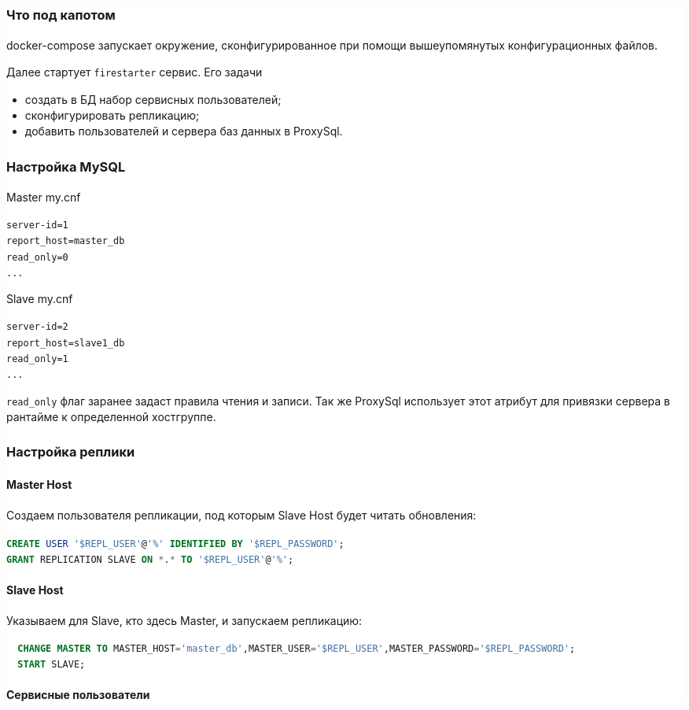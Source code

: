 <a name="what_is_inside"></a>
### Что под капотом

docker-compose запускает окружение, сконфигурированное при помощи вышеупомянутых конфигурационных файлов.

Далее стартует `firestarter` сервис. Его задачи
- создать в БД набор сервисных пользователей;
- сконфигурировать репликацию;
- добавить пользователей и сервера баз данных в ProxySql.

<a name="mysql_settings"></a>
### Настройка MySQL
Master my.cnf
```
server-id=1
report_host=master_db
read_only=0
...
```

Slave my.cnf
```
server-id=2
report_host=slave1_db
read_only=1
...
```

`read_only` флаг заранее задаст правила чтения и записи. Так же ProxySql использует этот атрибут для привязки сервера в рантайме к определенной хостгруппе.

<a name="replica-settings"></a>
### Настройка реплики

<a name="repl-master-host"></a>
#### Master Host
Создаем пользователя репликации, под которым Slave Host будет читать обновления:
```SQL
CREATE USER '$REPL_USER'@'%' IDENTIFIED BY '$REPL_PASSWORD';
GRANT REPLICATION SLAVE ON *.* TO '$REPL_USER'@'%';
```

<a name="repl-slave-host"></a>
#### Slave Host
Указываем для Slave, кто здесь Master, и запускаем репликацию:
```SQL
  CHANGE MASTER TO MASTER_HOST='master_db',MASTER_USER='$REPL_USER',MASTER_PASSWORD='$REPL_PASSWORD';
  START SLAVE;
```

<a name="repl-service-users"></a>
#### Сервисные пользователи
